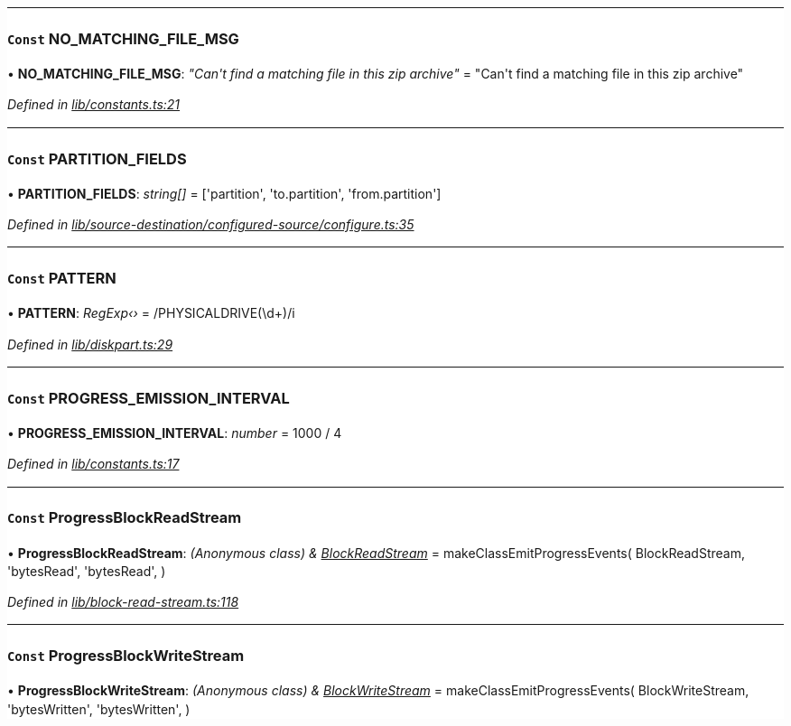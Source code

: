 ___

### `Const` NO_MATCHING_FILE_MSG

• **NO_MATCHING_FILE_MSG**: *"Can't find a matching file in this zip archive"* = "Can't find a matching file in this zip archive"

*Defined in [lib/constants.ts:21](https://github.com/balena-io-modules/etcher-sdk/blob/5d3d84c/lib/constants.ts#L21)*

___

### `Const` PARTITION_FIELDS

• **PARTITION_FIELDS**: *string[]* = ['partition', 'to.partition', 'from.partition']

*Defined in [lib/source-destination/configured-source/configure.ts:35](https://github.com/balena-io-modules/etcher-sdk/blob/5d3d84c/lib/source-destination/configured-source/configure.ts#L35)*

___

### `Const` PATTERN

• **PATTERN**: *RegExp‹›* = /PHYSICALDRIVE(\d+)/i

*Defined in [lib/diskpart.ts:29](https://github.com/balena-io-modules/etcher-sdk/blob/5d3d84c/lib/diskpart.ts#L29)*

___

### `Const` PROGRESS_EMISSION_INTERVAL

• **PROGRESS_EMISSION_INTERVAL**: *number* = 1000 / 4

*Defined in [lib/constants.ts:17](https://github.com/balena-io-modules/etcher-sdk/blob/5d3d84c/lib/constants.ts#L17)*

___

### `Const` ProgressBlockReadStream

• **ProgressBlockReadStream**: *(Anonymous class) & [BlockReadStream](classes/blockreadstream.md)* = makeClassEmitProgressEvents(
	BlockReadStream,
	'bytesRead',
	'bytesRead',
)

*Defined in [lib/block-read-stream.ts:118](https://github.com/balena-io-modules/etcher-sdk/blob/5d3d84c/lib/block-read-stream.ts#L118)*

___

### `Const` ProgressBlockWriteStream

• **ProgressBlockWriteStream**: *(Anonymous class) & [BlockWriteStream](classes/blockwritestream.md)* = makeClassEmitProgressEvents(
	BlockWriteStream,
	'bytesWritten',
	'bytesWritten',
)
